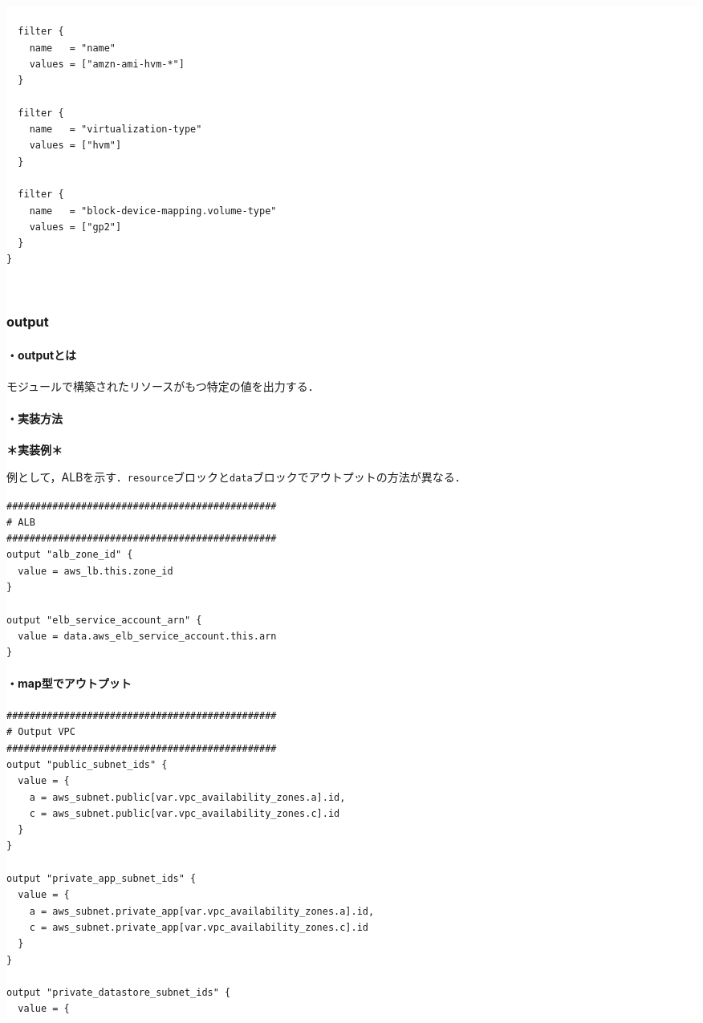```hcl

  filter {
    name   = "name"
    values = ["amzn-ami-hvm-*"]
  }

  filter {
    name   = "virtualization-type"
    values = ["hvm"]
  }

  filter {
    name   = "block-device-mapping.volume-type"
    values = ["gp2"]
  }
}
```

<br>

### output

#### ・outputとは

モジュールで構築されたリソースがもつ特定の値を出力する．

#### ・実装方法

**＊実装例＊**

例として，ALBを示す．```resource```ブロックと```data```ブロックでアウトプットの方法が異なる．

```hcl
###############################################
# ALB
###############################################
output "alb_zone_id" {
  value = aws_lb.this.zone_id
}

output "elb_service_account_arn" {
  value = data.aws_elb_service_account.this.arn
}
```
#### ・map型でアウトプット

```hcl
###############################################
# Output VPC
###############################################
output "public_subnet_ids" {
  value = {
    a = aws_subnet.public[var.vpc_availability_zones.a].id,
    c = aws_subnet.public[var.vpc_availability_zones.c].id
  }
}

output "private_app_subnet_ids" {
  value = {
    a = aws_subnet.private_app[var.vpc_availability_zones.a].id,
    c = aws_subnet.private_app[var.vpc_availability_zones.c].id
  }
}

output "private_datastore_subnet_ids" {
  value = {
```